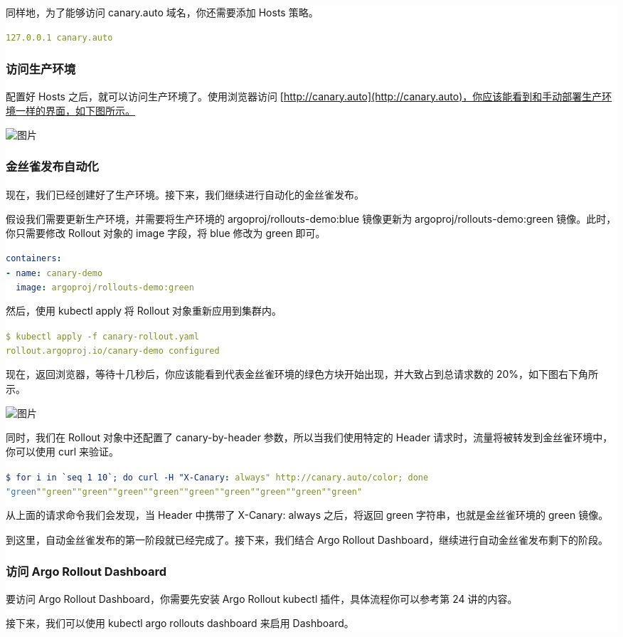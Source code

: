 同样地，为了能够访问 canary.auto 域名，你还需要添加 Hosts 策略。

```yaml
127.0.0.1 canary.auto

```

### 访问生产环境

配置好 Hosts 之后，就可以访问生产环境了。使用浏览器访问 [http://canary.auto](http://canary.auto)，你应该能看到和手动部署生产环境一样的界面，如下图所示。

![图片](images/626641/6b715e2ce61b345e6980a4a431554aa3.png)

### 金丝雀发布自动化

现在，我们已经创建好了生产环境。接下来，我们继续进行自动化的金丝雀发布。

假设我们需要更新生产环境，并需要将生产环境的 argoproj/rollouts-demo:blue 镜像更新为 argoproj/rollouts-demo:green 镜像。此时，你只需要修改 Rollout 对象的 image 字段，将 blue 修改为 green 即可。

```yaml
containers:
- name: canary-demo
  image: argoproj/rollouts-demo:green

```

然后，使用 kubectl apply 将 Rollout 对象重新应用到集群内。

```yaml
$ kubectl apply -f canary-rollout.yaml
rollout.argoproj.io/canary-demo configured

```

现在，返回浏览器，等待十几秒后，你应该能看到代表金丝雀环境的绿色方块开始出现，并大致占到总请求数的 20%，如下图右下角所示。

![图片](images/626641/50881d27c0536b708264c52c25b5c72d.png)

同时，我们在 Rollout 对象中还配置了 canary-by-header 参数，所以当我们使用特定的 Header 请求时，流量将被转发到金丝雀环境中，你可以使用 curl 来验证。

```yaml
$ for i in `seq 1 10`; do curl -H "X-Canary: always" http://canary.auto/color; done
"green""green""green""green""green""green""green""green""green""green"

```

从上面的请求命令我们会发现，当 Header 中携带了 X-Canary: always 之后，将返回 green 字符串，也就是金丝雀环境的 green 镜像。

到这里，自动金丝雀发布的第一阶段就已经完成了。接下来，我们结合 Argo Rollout Dashboard，继续进行自动金丝雀发布剩下的阶段。

### 访问 Argo Rollout Dashboard

要访问 Argo Rollout Dashboard，你需要先安装 Argo Rollout kubectl 插件，具体流程你可以参考第 24 讲的内容。

接下来，我们可以使用 kubectl argo rollouts dashboard 来启用 Dashboard。
